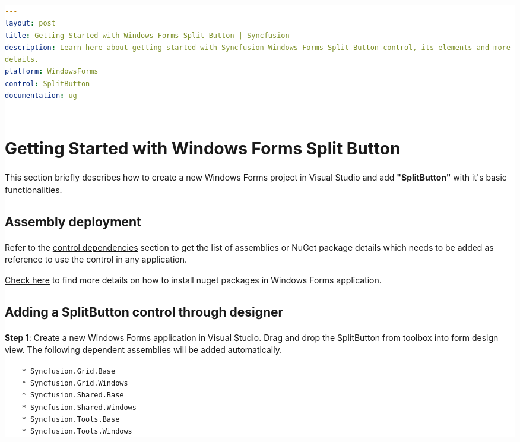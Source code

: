```yaml
---
layout: post
title: Getting Started with Windows Forms Split Button | Syncfusion
description: Learn here about getting started with Syncfusion Windows Forms Split Button control, its elements and more details.
platform: WindowsForms
control: SplitButton 
documentation: ug
---
```


# Getting Started with Windows Forms Split Button

This section briefly describes how to create a new Windows Forms project in Visual Studio and add **"SplitButton"** with it's basic functionalities.

## Assembly deployment

Refer to the [control dependencies](https://help.syncfusion.com/windowsforms/control-dependencies#splitbutton) section to get the list of assemblies or NuGet package details which needs to be added as reference to use the control in any application.

[Check here](https://help.syncfusion.com/windowsforms/installation/install-nuget-packages) to find more details on how to install nuget packages in Windows Forms application. 

## Adding a SplitButton control through designer

**Step 1**: Create a new Windows Forms application in Visual Studio. Drag and drop the SplitButton from toolbox into form design view. The following dependent assemblies will be added automatically.

        * Syncfusion.Grid.Base
        * Syncfusion.Grid.Windows
        * Syncfusion.Shared.Base
        * Syncfusion.Shared.Windows
        * Syncfusion.Tools.Base
        * Syncfusion.Tools.Windows
